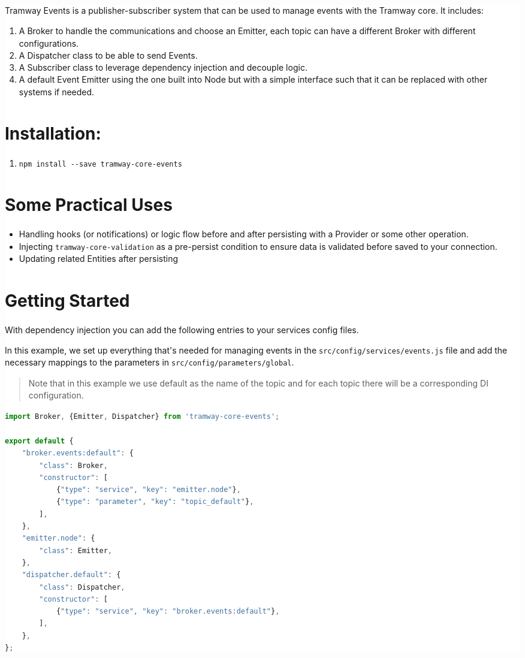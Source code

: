 Tramway Events is a publisher-subscriber system that can be used to manage events with the Tramway core. It includes:

1. A Broker to handle the communications and choose an Emitter, each topic can have a different Broker with different configurations.
2. A Dispatcher class to be able to send Events.
3. A Subscriber class to leverage dependency injection and decouple logic.
4. A default Event Emitter using the one built into Node but with a simple interface such that it can be replaced with other systems if needed.

# Installation:
1. `npm install --save tramway-core-events`

# Some Practical Uses
- Handling hooks (or notifications) or logic flow before and after persisting with a Provider or some other operation.
- Injecting `tramway-core-validation` as a pre-persist condition to ensure data is validated before saved to your connection.
- Updating related Entities after persisting

# Getting Started

With dependency injection you can add the following entries to your services config files.

In this example, we set up everything that's needed for managing events in the `src/config/services/events.js` file and add the necessary mappings to the parameters in `src/config/parameters/global`.

> Note that in this example we use default as the name of the topic and for each topic there will be a corresponding DI configuration.

```javascript
import Broker, {Emitter, Dispatcher} from 'tramway-core-events';

export default {
    "broker.events:default": {
        "class": Broker,
        "constructor": [
            {"type": "service", "key": "emitter.node"},
            {"type": "parameter", "key": "topic_default"},
        ],
    },
    "emitter.node": {
        "class": Emitter,
    },
    "dispatcher.default": {
        "class": Dispatcher,
        "constructor": [
            {"type": "service", "key": "broker.events:default"},
        ],
    },
};
```
